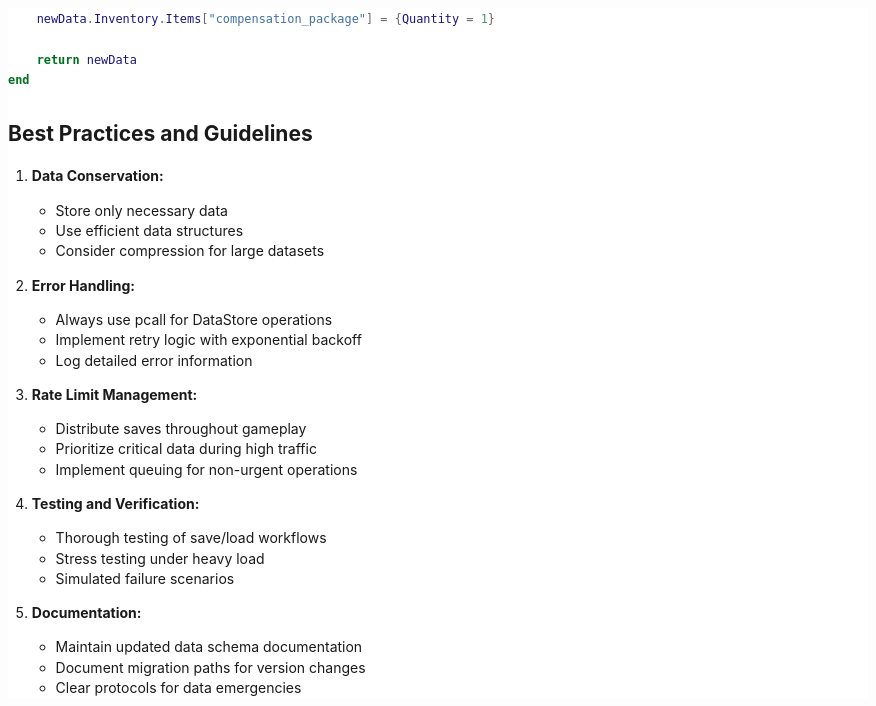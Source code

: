```lua
    newData.Inventory.Items["compensation_package"] = {Quantity = 1}
    
    return newData
end
```

## Best Practices and Guidelines

1. **Data Conservation:**
   - Store only necessary data
   - Use efficient data structures
   - Consider compression for large datasets

2. **Error Handling:**
   - Always use pcall for DataStore operations
   - Implement retry logic with exponential backoff
   - Log detailed error information

3. **Rate Limit Management:**
   - Distribute saves throughout gameplay
   - Prioritize critical data during high traffic
   - Implement queuing for non-urgent operations

4. **Testing and Verification:**
   - Thorough testing of save/load workflows
   - Stress testing under heavy load
   - Simulated failure scenarios

5. **Documentation:**
   - Maintain updated data schema documentation
   - Document migration paths for version changes
   - Clear protocols for data emergencies 